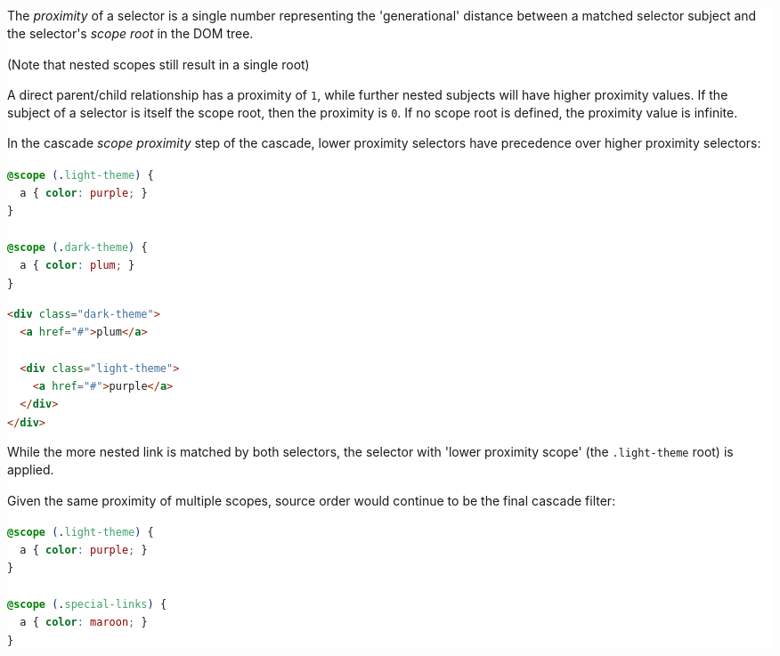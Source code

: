 The _proximity_ of a selector
is a single number
representing the 'generational' distance
between a matched selector subject
and the selector's _scope root_ in the DOM tree.

(Note that nested scopes still result in a single root)

A direct parent/child relationship has a
proximity of `1`, while further nested subjects
will have higher proximity values.
If the subject of a selector
is itself the scope root,
then the proximity is `0`.
If no scope root is defined,
the proximity value is infinite.

In the cascade _scope proximity_ step of the cascade,
lower proximity selectors
have precedence
over higher proximity selectors:

```css
@scope (.light-theme) {
  a { color: purple; }
}

@scope (.dark-theme) {
  a { color: plum; }
}
```

```html
<div class="dark-theme">
  <a href="#">plum</a>

  <div class="light-theme">
    <a href="#">purple</a>
  </div>
</div>
```

While the more nested link
is matched by both selectors,
the selector with 'lower proximity scope'
(the `.light-theme` root)
is applied.

Given the same proximity of multiple scopes,
source order would continue to be the final cascade filter:

```css
@scope (.light-theme) {
  a { color: purple; }
}

@scope (.special-links) {
  a { color: maroon; }
}
```
